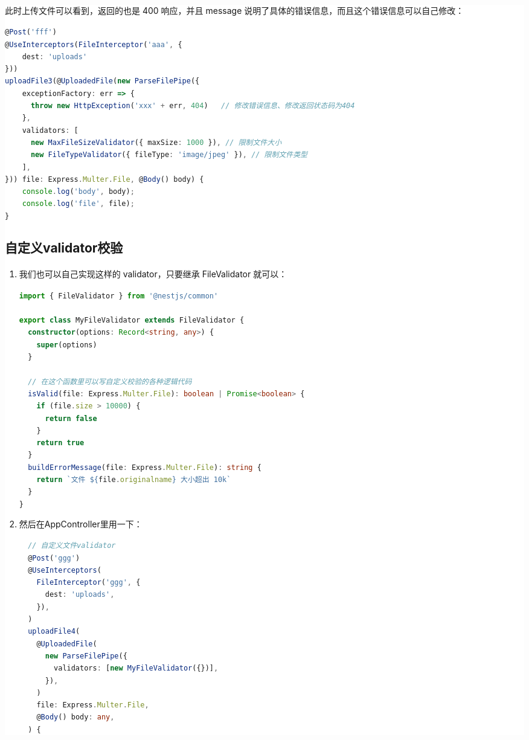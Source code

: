   此时上传文件可以看到，返回的也是 400 响应，并且 message 说明了具体的错误信息，而且这个错误信息可以自己修改：

   ```typescript
   @Post('fff')
   @UseInterceptors(FileInterceptor('aaa', {
       dest: 'uploads'
   }))
   uploadFile3(@UploadedFile(new ParseFilePipe({
       exceptionFactory: err => {
         throw new HttpException('xxx' + err, 404)   // 修改错误信息、修改返回状态码为404
       },
       validators: [
         new MaxFileSizeValidator({ maxSize: 1000 }), // 限制文件大小
         new FileTypeValidator({ fileType: 'image/jpeg' }), // 限制文件类型
       ],
   })) file: Express.Multer.File, @Body() body) {
       console.log('body', body);
       console.log('file', file);
   }
   ```

## 自定义validator校验

1. 我们也可以自己实现这样的 validator，只要继承 FileValidator 就可以：

   ```typescript
   import { FileValidator } from '@nestjs/common'
   
   export class MyFileValidator extends FileValidator {
     constructor(options: Record<string, any>) {
       super(options)
     }
   
     // 在这个函数里可以写自定义校验的各种逻辑代码
     isValid(file: Express.Multer.File): boolean | Promise<boolean> {
       if (file.size > 10000) {
         return false
       }
       return true
     }
     buildErrorMessage(file: Express.Multer.File): string {
       return `文件 ${file.originalname} 大小超出 10k`
     }
   }
   
   ```

2. 然后在AppController里用一下：

   ```typescript
     // 自定义文件validator
     @Post('ggg')
     @UseInterceptors(
       FileInterceptor('ggg', {
         dest: 'uploads',
       }),
     )
     uploadFile4(
       @UploadedFile(
         new ParseFilePipe({
           validators: [new MyFileValidator({})],
         }),
       )
       file: Express.Multer.File,
       @Body() body: any,
     ) {
   ```